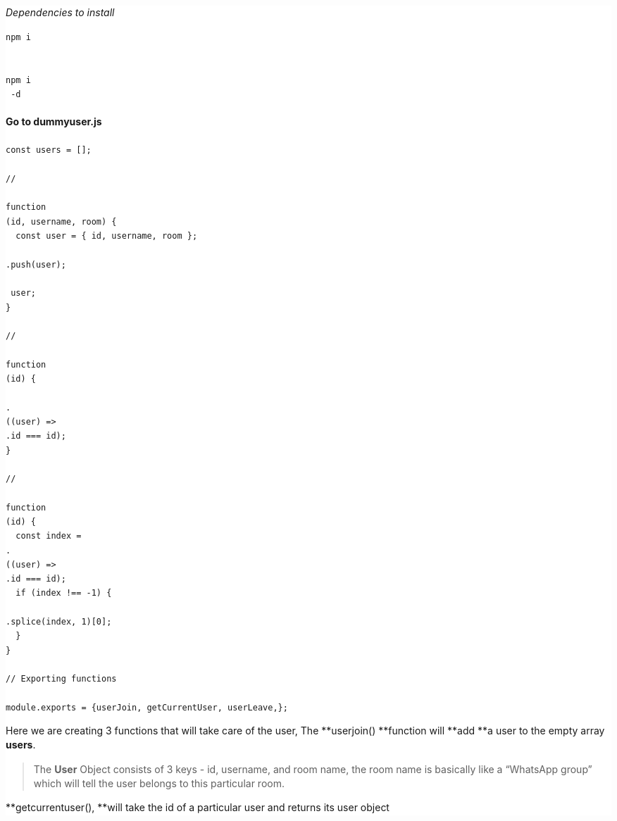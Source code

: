 *Dependencies to install*

    npm i 
     

    npm i 
     -d

#### Go to dummyuser.js

    const users = [];

    // 

    function 
    (id, username, room) {
      const user = { id, username, room };
      
    .push(user);
      
     user;
    }

    //

    function 
    (id) {
      
    .
    ((user) =>
    .id === id);
    }

    //

    function 
    (id) {
      const index =
    .
    ((user) =>
    .id === id);
      if (index !== -1) {
        
    .splice(index, 1)[0];
      }
    }

    // Exporting functions

    module.exports = {userJoin, getCurrentUser, userLeave,};

Here we are creating 3 functions that will take care of the user, The
**userjoin() **function will **add **a user to the empty array **users**.

> The **User** Object consists of 3 keys - id, username, and room name, the room
> name is basically like a “WhatsApp group” which will tell the user belongs to
this particular room.

**getcurrentuser(), **will take the id of a particular user and returns its user
object
